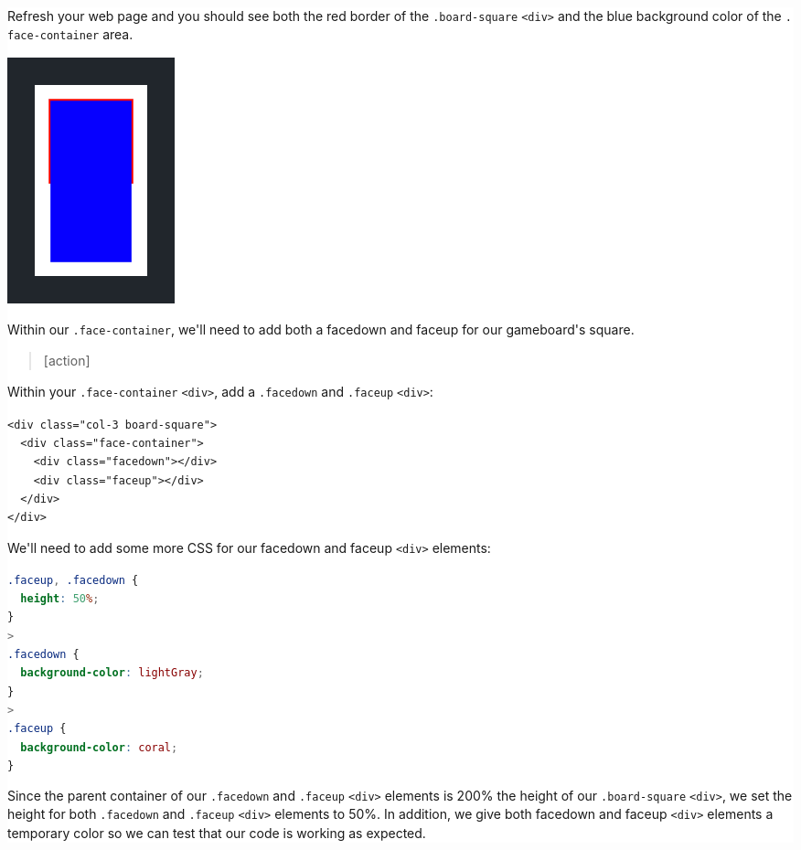 

Refresh your web page and you should see both the red border of the `.board-square` `<div>` and the blue background color of the `.face-container` area.

![Face Container Area](assets/face_container_area.png)

Within our `.face-container`, we'll need to add both a facedown and faceup for our gameboard's square.

> [action]
>
Within your `.face-container` `<div>`, add a `.facedown` and `.faceup` `<div>`:
>
```
<div class="col-3 board-square">
  <div class="face-container">
    <div class="facedown"></div>
    <div class="faceup"></div>
  </div>
</div>
```
>
We'll need to add some more CSS for our facedown and faceup `<div>` elements:
>
```CSS
.faceup, .facedown {
  height: 50%;
}
>
.facedown {
  background-color: lightGray;
}
>
.faceup {
  background-color: coral;
}
```
>
Since the parent container of our `.facedown` and `.faceup` `<div>` elements is 200% the height of our `.board-square` `<div>`, we set the height for both `.facedown` and `.faceup` `<div>` elements to 50%. In addition, we give both facedown and faceup `<div>` elements a temporary color so we can test that our code is working as expected.
